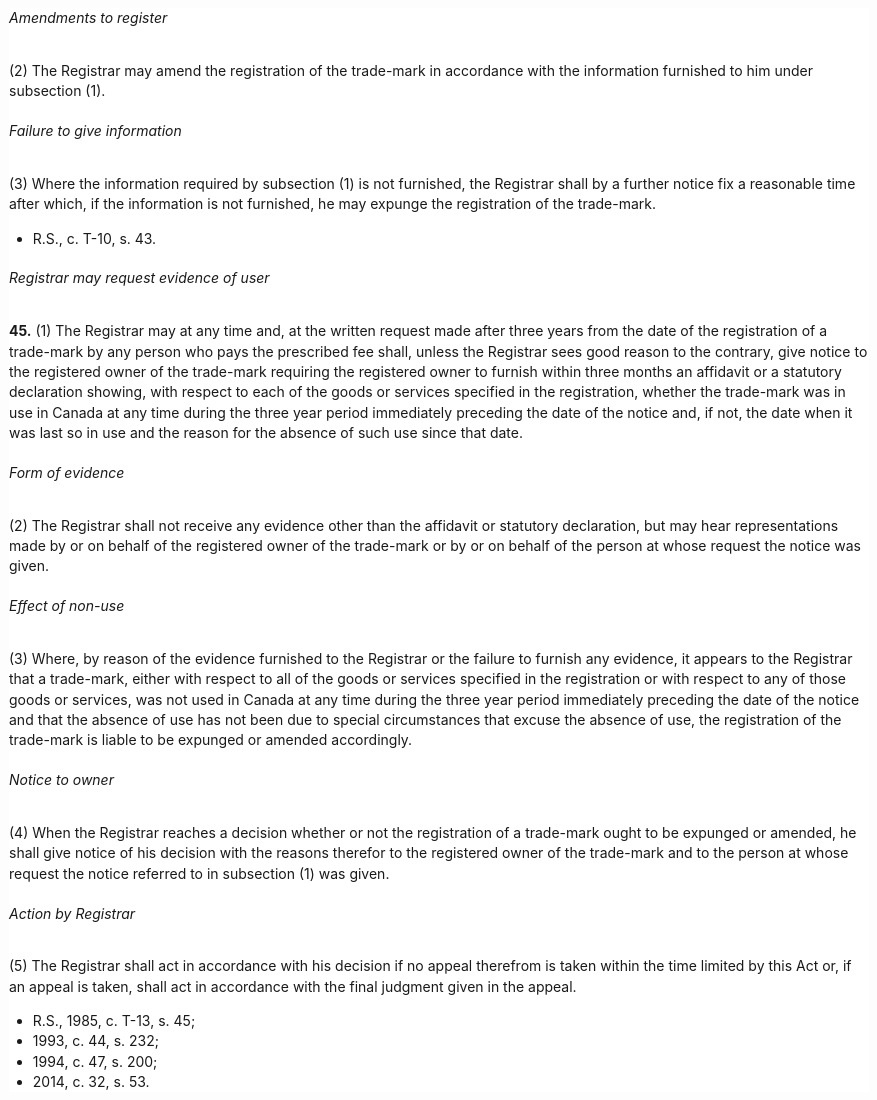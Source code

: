 ###### Amendments to register

(2) The Registrar may amend the registration of the trade-mark in accordance with the information furnished to him under subsection (1).

###### Failure to give information

(3) Where the information required by subsection (1) is not furnished, the Registrar shall by a further notice fix a reasonable time after which, if the information is not furnished, he may expunge the registration of the trade-mark.

  * R.S., c. T-10, s. 43.

###### Registrar may request evidence of user

**45.** (1) The Registrar may at any time and, at the written request made after three years from the date of the registration of a trade-mark by any person who pays the prescribed fee shall, unless the Registrar sees good reason to the contrary, give notice to the registered owner of the trade-mark requiring the registered owner to furnish within three months an affidavit or a statutory declaration showing, with respect to each of the goods or services specified in the registration, whether the trade-mark was in use in Canada at any time during the three year period immediately preceding the date of the notice and, if not, the date when it was last so in use and the reason for the absence of such use since that date.

###### Form of evidence

(2) The Registrar shall not receive any evidence other than the affidavit or statutory declaration, but may hear representations made by or on behalf of the registered owner of the trade-mark or by or on behalf of the person at whose request the notice was given.

###### Effect of non-use

(3) Where, by reason of the evidence furnished to the Registrar or the failure to furnish any evidence, it appears to the Registrar that a trade-mark, either with respect to all of the goods or services specified in the registration or with respect to any of those goods or services, was not used in Canada at any time during the three year period immediately preceding the date of the notice and that the absence of use has not been due to special circumstances that excuse the absence of use, the registration of the trade-mark is liable to be expunged or amended accordingly.

###### Notice to owner

(4) When the Registrar reaches a decision whether or not the registration of a trade-mark ought to be expunged or amended, he shall give notice of his decision with the reasons therefor to the registered owner of the trade-mark and to the person at whose request the notice referred to in subsection (1) was given.

###### Action by Registrar

(5) The Registrar shall act in accordance with his decision if no appeal therefrom is taken within the time limited by this Act or, if an appeal is taken, shall act in accordance with the final judgment given in the appeal.

  * R.S., 1985, c. T-13, s. 45;
  * 1993, c. 44, s. 232;
  * 1994, c. 47, s. 200;
  * 2014, c. 32, s. 53.
